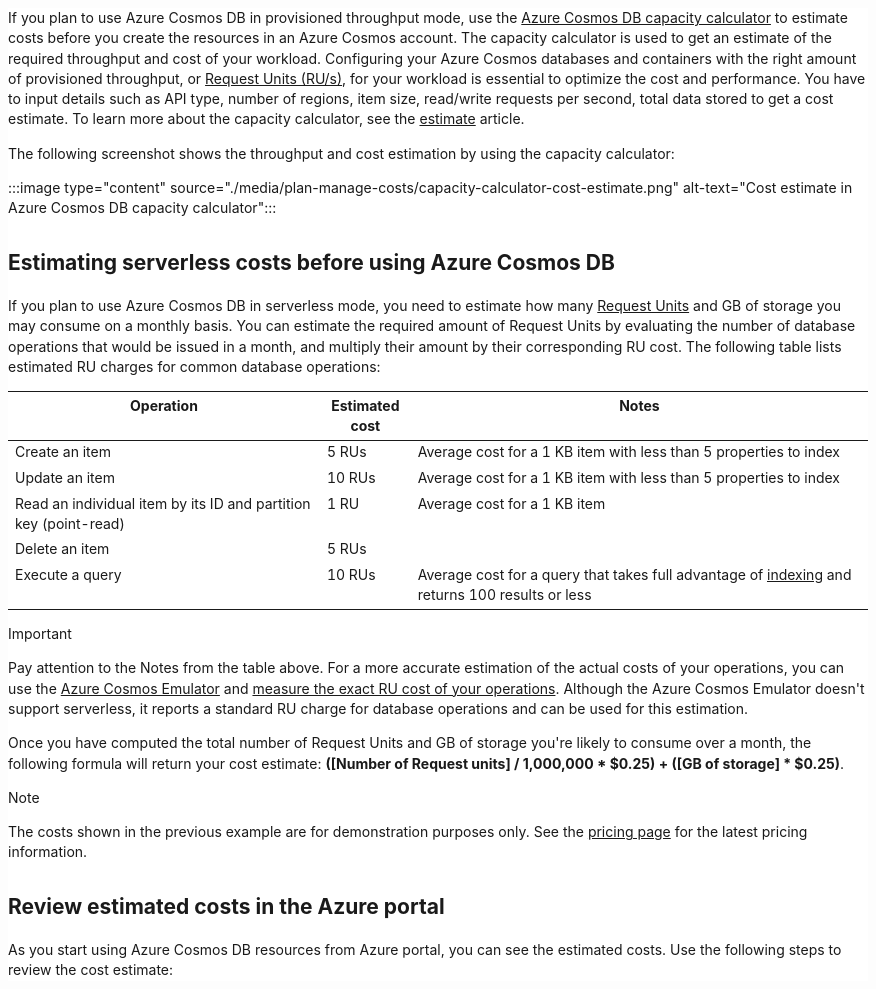If you plan to use Azure Cosmos DB in provisioned throughput mode, use the [Azure Cosmos DB capacity calculator](https://cosmos.azure.com/capacitycalculator/) to estimate costs before you create the resources in an Azure Cosmos account. The capacity calculator is used to get an estimate of the required throughput and cost of your workload. Configuring your Azure Cosmos databases and containers with the right amount of provisioned throughput, or [Request Units (RU/s)](request-units.md), for your workload is essential to optimize the cost and performance. You have to input details such as API type, number of regions, item size, read/write requests per second, total data stored to get a cost estimate. To learn more about the capacity calculator, see the [estimate](estimate-ru-with-capacity-planner.md) article.

The following screenshot shows the throughput and cost estimation by using the capacity calculator:

:::image type="content" source="./media/plan-manage-costs/capacity-calculator-cost-estimate.png" alt-text="Cost estimate in Azure Cosmos DB capacity calculator":::

## <a id="estimating-serverless-costs"></a> Estimating serverless costs before using Azure Cosmos DB

If you plan to use Azure Cosmos DB in serverless mode, you need to estimate how many [Request Units](request-units.md) and GB of storage you may consume on a monthly basis. You can estimate the required amount of Request Units by evaluating the number of database operations that would be issued in a month, and multiply their amount by their corresponding RU cost. The following table lists estimated RU charges for common database operations:

| Operation | Estimated cost | Notes |
| --- | --- | --- |
| Create an item | 5 RUs | Average cost for a 1 KB item with less than 5 properties to index |
| Update an item | 10 RUs | Average cost for a 1 KB item with less than 5 properties to index |
| Read an individual item by its ID and partition key (point-read) | 1 RU | Average cost for a 1 KB item |
| Delete an item | 5 RUs | |
| Execute a query | 10 RUs | Average cost for a query that takes full advantage of [indexing](index-overview.md) and returns 100 results or less |

> [!IMPORTANT] 
> Pay attention to the Notes from the table above. For a more accurate estimation of the actual costs of your operations, you can use the [Azure Cosmos Emulator](local-emulator.md) and [measure the exact RU cost of your operations](find-request-unit-charge.md). Although the Azure Cosmos Emulator doesn't support serverless, it reports a standard RU charge for database operations and can be used for this estimation.

Once you have computed the total number of Request Units and GB of storage you're likely to consume over a month, the following formula will return your cost estimate: **([Number of Request units] / 1,000,000 * $0.25) + ([GB of storage] * $0.25)**.

> [!NOTE]
> The costs shown in the previous example are for demonstration purposes only. See the [pricing page](https://azure.microsoft.com/pricing/details/cosmos-db/) for the latest pricing information.

## Review estimated costs in the Azure portal

As you start using Azure Cosmos DB resources from Azure portal, you can see the estimated costs. Use the following steps to review the cost estimate:
